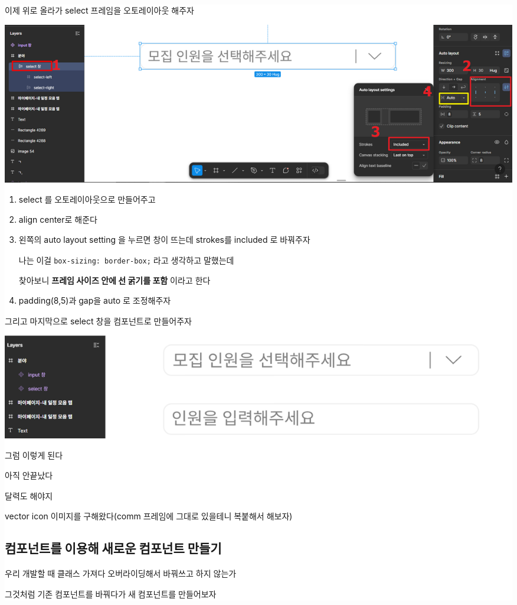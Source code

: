 이제 위로 올라가 select 프레임을 오토레이아웃 해주자

![](./images/com-select6.png)

1. select 를 오토레이아웃으로 만들어주고

2. align center로 해준다

3. 왼쪽의 auto layout setting 을 누르면 창이 뜨는데 strokes를 included 로 바꿔주자

   나는 이걸 `box-sizing: border-box;` 라고 생각하고 말했는데

   찾아보니 **프레임 사이즈 안에 선 굵기를 포함** 이라고 한다

4. padding(8,5)과 gap을 auto 로 조정해주자

그리고 마지막으로 select 창을 컴포넌트로 만들어주자

![](/figma/images/com-select7.png)

그럼 이렇게 된다

아직 안끝났다

달력도 해야지

vector icon 이미지를 구해왔다(comm 프레임에 그대로 있을테니 복붙해서 해보자)

## 컴포넌트를 이용해 새로운 컴포넌트 만들기

우리 개발할 때 클래스 가져다 오버라이딩해서 바꿔쓰고 하지 않는가

그것처럼 기존 컴포넌트를 바꿔다가 새 컴포넌트를 만들어보자
